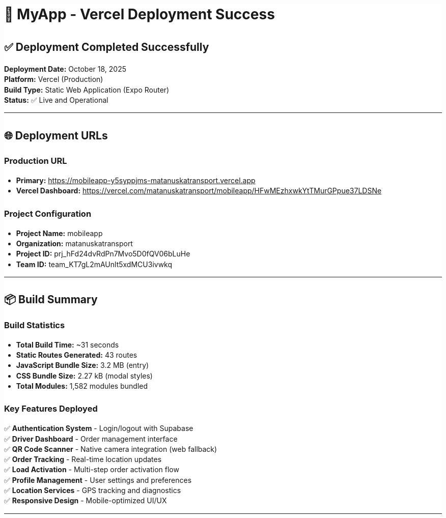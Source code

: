 # 🚀 MyApp - Vercel Deployment Success

## ✅ Deployment Completed Successfully

**Deployment Date:** October 18, 2025  
**Platform:** Vercel (Production)  
**Build Type:** Static Web Application (Expo Router)  
**Status:** ✅ Live and Operational

---

## 🌐 Deployment URLs

### Production URL

- **Primary:** https://mobileapp-y5syppjms-matanuskatransport.vercel.app
- **Vercel Dashboard:** https://vercel.com/matanuskatransport/mobileapp/HFwMEzhxwkYtTMurGPpue37LDSNe

### Project Configuration

- **Project Name:** mobileapp
- **Organization:** matanuskatransport
- **Project ID:** prj_hFd24dvRdPn7Mvo5D0fQV06bLuHe
- **Team ID:** team_KT7gL2mAUnlt5xdMCU3ivwkq

---

## 📦 Build Summary

### Build Statistics

- **Total Build Time:** ~31 seconds
- **Static Routes Generated:** 43 routes
- **JavaScript Bundle Size:** 3.2 MB (entry)
- **CSS Bundle Size:** 2.27 kB (modal styles)
- **Total Modules:** 1,582 modules bundled

### Key Features Deployed

✅ **Authentication System** - Login/logout with Supabase  
✅ **Driver Dashboard** - Order management interface  
✅ **QR Code Scanner** - Native camera integration (web fallback)  
✅ **Order Tracking** - Real-time location updates  
✅ **Load Activation** - Multi-step order activation flow  
✅ **Profile Management** - User settings and preferences  
✅ **Location Services** - GPS tracking and diagnostics  
✅ **Responsive Design** - Mobile-optimized UI/UX

---
